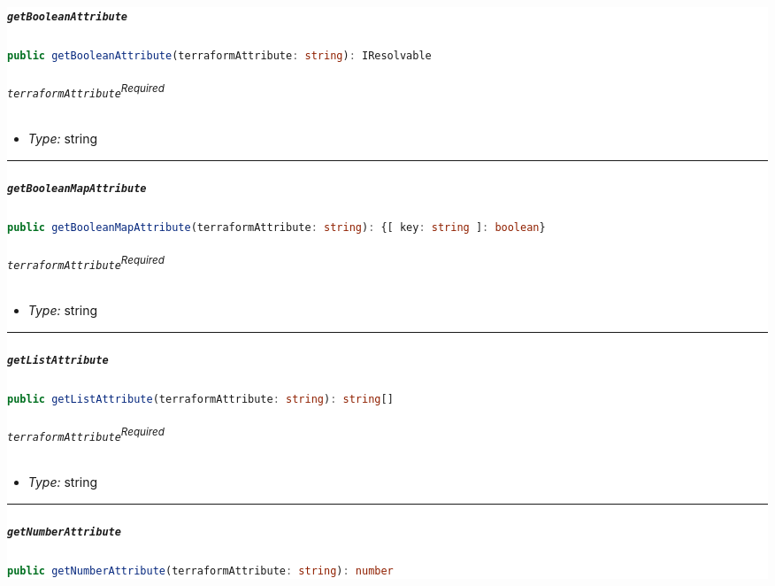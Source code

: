 
##### `getBooleanAttribute` <a name="getBooleanAttribute" id="@cdktf/aws-cdk.connectInstance.ConnectInstance.getBooleanAttribute"></a>

```typescript
public getBooleanAttribute(terraformAttribute: string): IResolvable
```

###### `terraformAttribute`<sup>Required</sup> <a name="terraformAttribute" id="@cdktf/aws-cdk.connectInstance.ConnectInstance.getBooleanAttribute.parameter.terraformAttribute"></a>

- *Type:* string

---

##### `getBooleanMapAttribute` <a name="getBooleanMapAttribute" id="@cdktf/aws-cdk.connectInstance.ConnectInstance.getBooleanMapAttribute"></a>

```typescript
public getBooleanMapAttribute(terraformAttribute: string): {[ key: string ]: boolean}
```

###### `terraformAttribute`<sup>Required</sup> <a name="terraformAttribute" id="@cdktf/aws-cdk.connectInstance.ConnectInstance.getBooleanMapAttribute.parameter.terraformAttribute"></a>

- *Type:* string

---

##### `getListAttribute` <a name="getListAttribute" id="@cdktf/aws-cdk.connectInstance.ConnectInstance.getListAttribute"></a>

```typescript
public getListAttribute(terraformAttribute: string): string[]
```

###### `terraformAttribute`<sup>Required</sup> <a name="terraformAttribute" id="@cdktf/aws-cdk.connectInstance.ConnectInstance.getListAttribute.parameter.terraformAttribute"></a>

- *Type:* string

---

##### `getNumberAttribute` <a name="getNumberAttribute" id="@cdktf/aws-cdk.connectInstance.ConnectInstance.getNumberAttribute"></a>

```typescript
public getNumberAttribute(terraformAttribute: string): number
```
